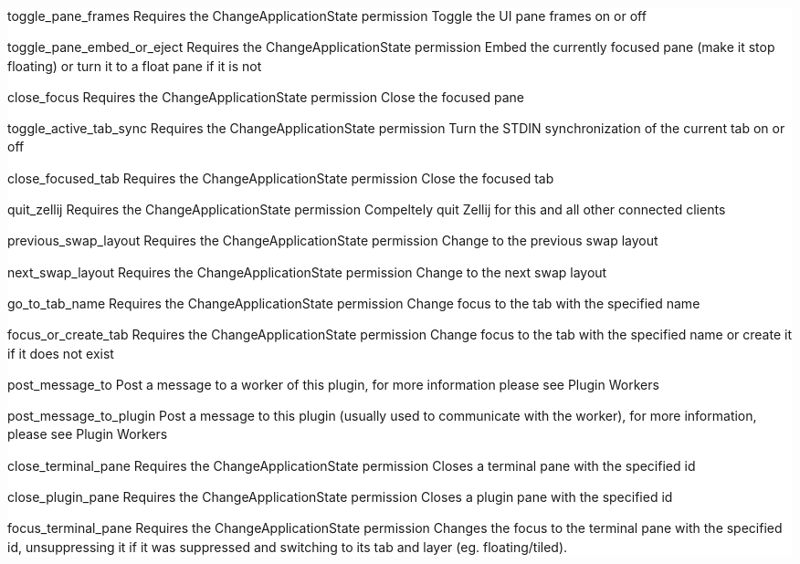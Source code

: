 toggle_pane_frames
Requires the ChangeApplicationState permission
Toggle the UI pane frames on or off

toggle_pane_embed_or_eject
Requires the ChangeApplicationState permission
Embed the currently focused pane (make it stop floating) or turn it to a float pane if it is not

close_focus
Requires the ChangeApplicationState permission
Close the focused pane

toggle_active_tab_sync
Requires the ChangeApplicationState permission
Turn the STDIN synchronization of the current tab on or off

close_focused_tab
Requires the ChangeApplicationState permission
Close the focused tab

quit_zellij
Requires the ChangeApplicationState permission
Compeltely quit Zellij for this and all other connected clients

previous_swap_layout
Requires the ChangeApplicationState permission
Change to the previous swap layout

next_swap_layout
Requires the ChangeApplicationState permission
Change to the next swap layout

go_to_tab_name
Requires the ChangeApplicationState permission
Change focus to the tab with the specified name

focus_or_create_tab
Requires the ChangeApplicationState permission
Change focus to the tab with the specified name or create it if it does not exist

post_message_to
Post a message to a worker of this plugin, for more information please see Plugin Workers

post_message_to_plugin
Post a message to this plugin (usually used to communicate with the worker), for more information, please see Plugin Workers

close_terminal_pane
Requires the ChangeApplicationState permission
Closes a terminal pane with the specified id

close_plugin_pane
Requires the ChangeApplicationState permission
Closes a plugin pane with the specified id

focus_terminal_pane
Requires the ChangeApplicationState permission
Changes the focus to the terminal pane with the specified id, unsuppressing it if it was suppressed and switching to its tab and layer (eg. floating/tiled).
